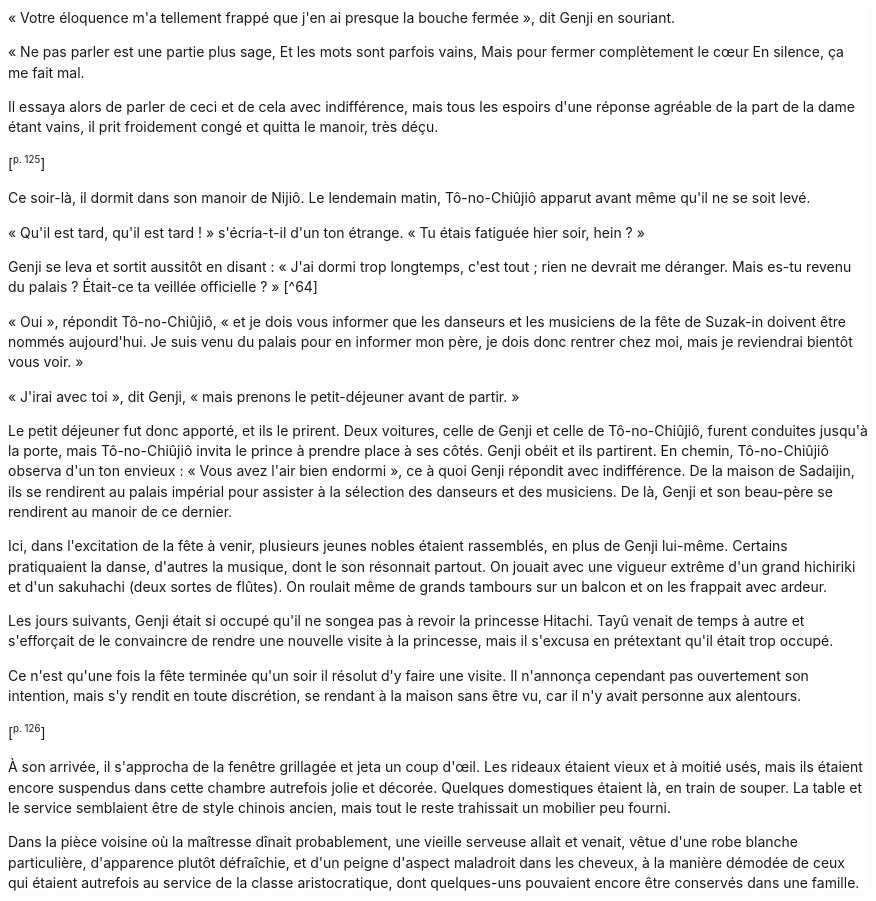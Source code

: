 « Votre éloquence m'a tellement frappé que j'en ai presque la bouche fermée », dit Genji en souriant.

« Ne pas parler est une partie plus sage,
Et les mots sont parfois vains,
Mais pour fermer complètement le cœur
En silence, ça me fait mal.

Il essaya alors de parler de ceci et de cela avec indifférence, mais tous les espoirs d'une réponse agréable de la part de la dame étant vains, il prit froidement congé et quitta le manoir, très déçu.

<span id="p125">[<sup><small>p. 125</small></sup>]</span>

Ce soir-là, il dormit dans son manoir de Nijiô. Le lendemain matin, Tô-no-Chiûjiô apparut avant même qu'il ne se soit levé.

« Qu'il est tard, qu'il est tard ! » s'écria-t-il d'un ton étrange. « Tu étais fatiguée hier soir, hein ? »

Genji se leva et sortit aussitôt en disant : « J'ai dormi trop longtemps, c'est tout ; rien ne devrait me déranger. Mais es-tu revenu du palais ? Était-ce ta veillée officielle ? » [^64]

« Oui », répondit Tô-no-Chiûjiô, « et je dois vous informer que les danseurs et les musiciens de la fête de Suzak-in doivent être nommés aujourd'hui. Je suis venu du palais pour en informer mon père, je dois donc rentrer chez moi, mais je reviendrai bientôt vous voir. »

« J'irai avec toi », dit Genji, « mais prenons le petit-déjeuner avant de partir. »

Le petit déjeuner fut donc apporté, et ils le prirent. Deux voitures, celle de Genji et celle de Tô-no-Chiûjiô, furent conduites jusqu'à la porte, mais Tô-no-Chiûjiô invita le prince à prendre place à ses côtés. Genji obéit et ils partirent. En chemin, Tô-no-Chiûjiô observa d'un ton envieux : « Vous avez l'air bien endormi », ce à quoi Genji répondit avec indifférence. De la maison de Sadaijin, ils se rendirent au palais impérial pour assister à la sélection des danseurs et des musiciens. De là, Genji et son beau-père se rendirent au manoir de ce dernier.

Ici, dans l'excitation de la fête à venir, plusieurs jeunes nobles étaient rassemblés, en plus de Genji lui-même. Certains pratiquaient la danse, d'autres la musique, dont le son résonnait partout. On jouait avec une vigueur extrême d'un grand hichiriki et d'un sakuhachi (deux sortes de flûtes). On roulait même de grands tambours sur un balcon et on les frappait avec ardeur.

Les jours suivants, Genji était si occupé qu'il ne songea pas à revoir la princesse Hitachi. Tayû venait de temps à autre et s'efforçait de le convaincre de rendre une nouvelle visite à la princesse, mais il s'excusa en prétextant qu'il était trop occupé.

Ce n'est qu'une fois la fête terminée qu'un soir il résolut d'y faire une visite. Il n'annonça cependant pas ouvertement son intention, mais s'y rendit en toute discrétion, se rendant à la maison sans être vu, car il n'y avait personne aux alentours.

<span id="p126">[<sup><small>p. 126</small></sup>]</span>

À son arrivée, il s'approcha de la fenêtre grillagée et jeta un coup d'œil. Les rideaux étaient vieux et à moitié usés, mais ils étaient encore suspendus dans cette chambre autrefois jolie et décorée. Quelques domestiques étaient là, en train de souper. La table et le service semblaient être de style chinois ancien, mais tout le reste trahissait un mobilier peu fourni.

Dans la pièce voisine où la maîtresse dînait probablement, une vieille serveuse allait et venait, vêtue d'une robe blanche particulière, d'apparence plutôt défraîchie, et d'un peigne d'aspect maladroit dans les cheveux, à la manière démodée de ceux qui étaient autrefois au service de la classe aristocratique, dont quelques-uns pouvaient encore être conservés dans une famille.


[^65]: 125:1 Les jeunes nobles passaient une nuit au palais à tour de rôle, pour s'occuper de toute affaire officielle imprévue.
[^66]: 126:2 Lorsqu'un nouvel empereur succédait, deux vierges, choisies parmi les princesses royales, étaient envoyées - l'une au temple shintoïste d'Ise, l'autre au même temple de Kamo - pour devenir vestales et superviser les services.
[^67]: 129:3 Extrait d'un poème chinois sur les pauvres : « La nuit avance, la neige et la grêle blanches volent autour. La jeunesse au corps découvert et les vieillards souffrant de froid, le chagrin et le froid se rencontrent et les font tous deux sangloter. »
[^68]: 129:4 Un jeu de mots sur le mot « hana », qui signifie un nez, ainsi qu’une fleur.
[^69]: 132:5 Une vieille coutume au Japon pour les filles mariées, ou même fiancées, est de se noircir les dents. Cette coutume, cependant, disparaît rapidement.
[^70]: 133:6 Une vieille histoire raconte que cet homme avait une petite amie. Il faisait souvent semblant de pleurer et se mouillait les yeux avec l'eau qu'il gardait dans sa bouteille pour mélanger de l'encre, afin de la tromper. Elle découvrit cette ruse ; un jour, elle y versa de l'encre en secret. Il s'humecta les yeux comme d'habitude, puis, lui tendant un miroir à main, elle fredonna : « Tu peux me montrer tes larmes, mais ne montre pas ton visage noirci aux étrangers. »